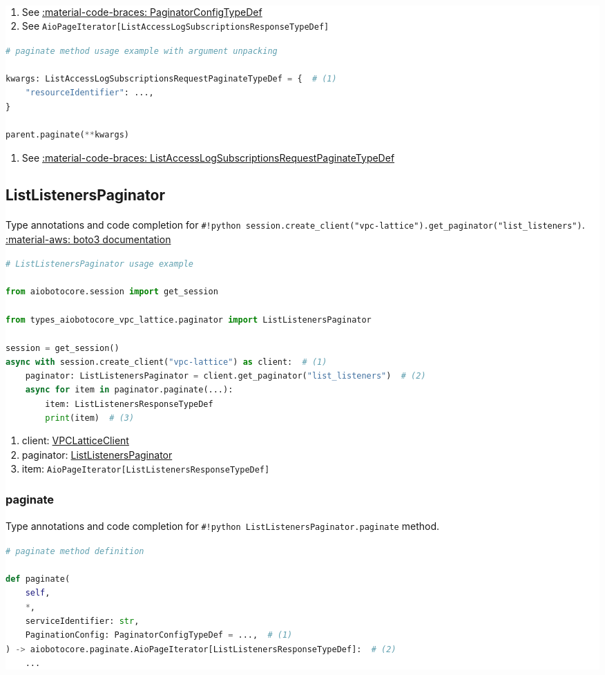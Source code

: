 1. See [:material-code-braces: PaginatorConfigTypeDef](./type_defs.md#paginatorconfigtypedef)
2. See `AioPageIterator[ListAccessLogSubscriptionsResponseTypeDef]`


```python
# paginate method usage example with argument unpacking

kwargs: ListAccessLogSubscriptionsRequestPaginateTypeDef = {  # (1)
    "resourceIdentifier": ...,
}

parent.paginate(**kwargs)
```

1. See [:material-code-braces: ListAccessLogSubscriptionsRequestPaginateTypeDef](./type_defs.md#listaccesslogsubscriptionsrequestpaginatetypedef)
## ListListenersPaginator

Type annotations and code completion for `#!python session.create_client("vpc-lattice").get_paginator("list_listeners")`.
[:material-aws: boto3 documentation](https://boto3.amazonaws.com/v1/documentation/api/latest/reference/services/vpc-lattice/paginator/ListListeners.html#VPCLattice.Paginator.ListListeners)

```python
# ListListenersPaginator usage example

from aiobotocore.session import get_session

from types_aiobotocore_vpc_lattice.paginator import ListListenersPaginator

session = get_session()
async with session.create_client("vpc-lattice") as client:  # (1)
    paginator: ListListenersPaginator = client.get_paginator("list_listeners")  # (2)
    async for item in paginator.paginate(...):
        item: ListListenersResponseTypeDef
        print(item)  # (3)
```

1. client: [VPCLatticeClient](./client.md)
2. paginator: [ListListenersPaginator](./paginators.md#listlistenerspaginator)
3. item: `AioPageIterator[ListListenersResponseTypeDef]`


### paginate

Type annotations and code completion for `#!python ListListenersPaginator.paginate` method.

```python
# paginate method definition

def paginate(
    self,
    *,
    serviceIdentifier: str,
    PaginationConfig: PaginatorConfigTypeDef = ...,  # (1)
) -> aiobotocore.paginate.AioPageIterator[ListListenersResponseTypeDef]:  # (2)
    ...
```
